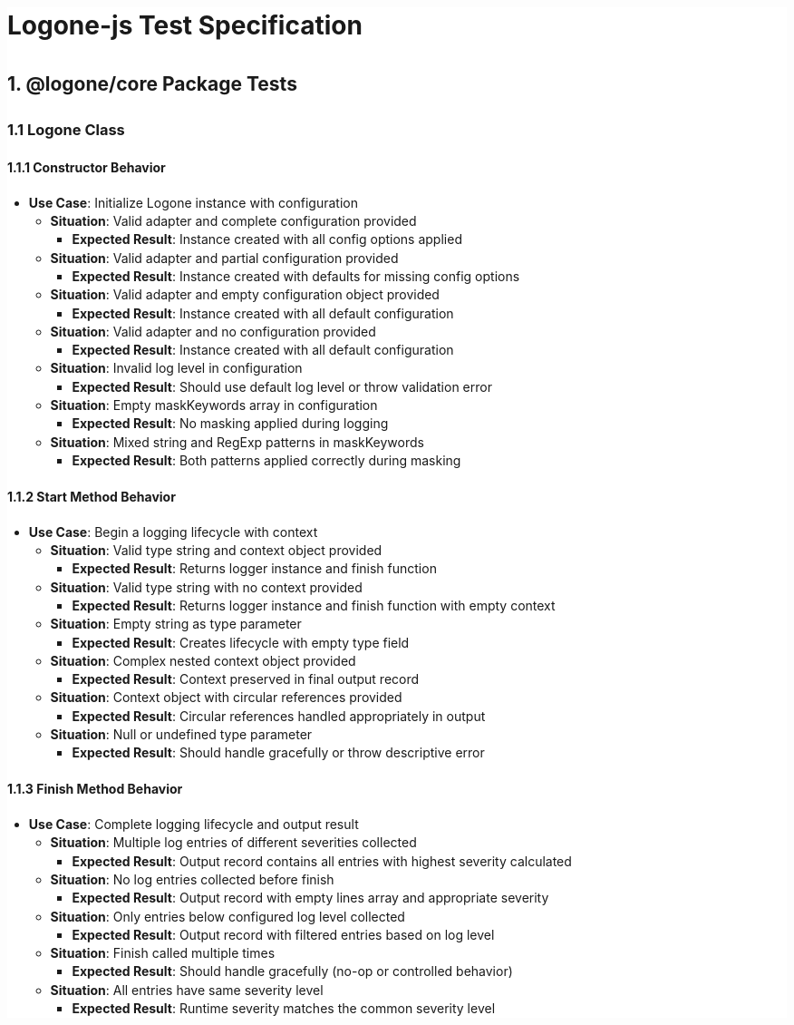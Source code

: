 # Logone-js Test Specification

## 1. @logone/core Package Tests

### 1.1 Logone Class

#### 1.1.1 Constructor Behavior
- **Use Case**: Initialize Logone instance with configuration
  - **Situation**: Valid adapter and complete configuration provided
    - **Expected Result**: Instance created with all config options applied
  - **Situation**: Valid adapter and partial configuration provided
    - **Expected Result**: Instance created with defaults for missing config options
  - **Situation**: Valid adapter and empty configuration object provided
    - **Expected Result**: Instance created with all default configuration
  - **Situation**: Valid adapter and no configuration provided
    - **Expected Result**: Instance created with all default configuration
  - **Situation**: Invalid log level in configuration
    - **Expected Result**: Should use default log level or throw validation error
  - **Situation**: Empty maskKeywords array in configuration
    - **Expected Result**: No masking applied during logging
  - **Situation**: Mixed string and RegExp patterns in maskKeywords
    - **Expected Result**: Both patterns applied correctly during masking

#### 1.1.2 Start Method Behavior
- **Use Case**: Begin a logging lifecycle with context
  - **Situation**: Valid type string and context object provided
    - **Expected Result**: Returns logger instance and finish function
  - **Situation**: Valid type string with no context provided
    - **Expected Result**: Returns logger instance and finish function with empty context
  - **Situation**: Empty string as type parameter
    - **Expected Result**: Creates lifecycle with empty type field
  - **Situation**: Complex nested context object provided
    - **Expected Result**: Context preserved in final output record
  - **Situation**: Context object with circular references provided
    - **Expected Result**: Circular references handled appropriately in output
  - **Situation**: Null or undefined type parameter
    - **Expected Result**: Should handle gracefully or throw descriptive error

#### 1.1.3 Finish Method Behavior
- **Use Case**: Complete logging lifecycle and output result
  - **Situation**: Multiple log entries of different severities collected
    - **Expected Result**: Output record contains all entries with highest severity calculated
  - **Situation**: No log entries collected before finish
    - **Expected Result**: Output record with empty lines array and appropriate severity
  - **Situation**: Only entries below configured log level collected
    - **Expected Result**: Output record with filtered entries based on log level
  - **Situation**: Finish called multiple times
    - **Expected Result**: Should handle gracefully (no-op or controlled behavior)
  - **Situation**: All entries have same severity level
    - **Expected Result**: Runtime severity matches the common severity level
